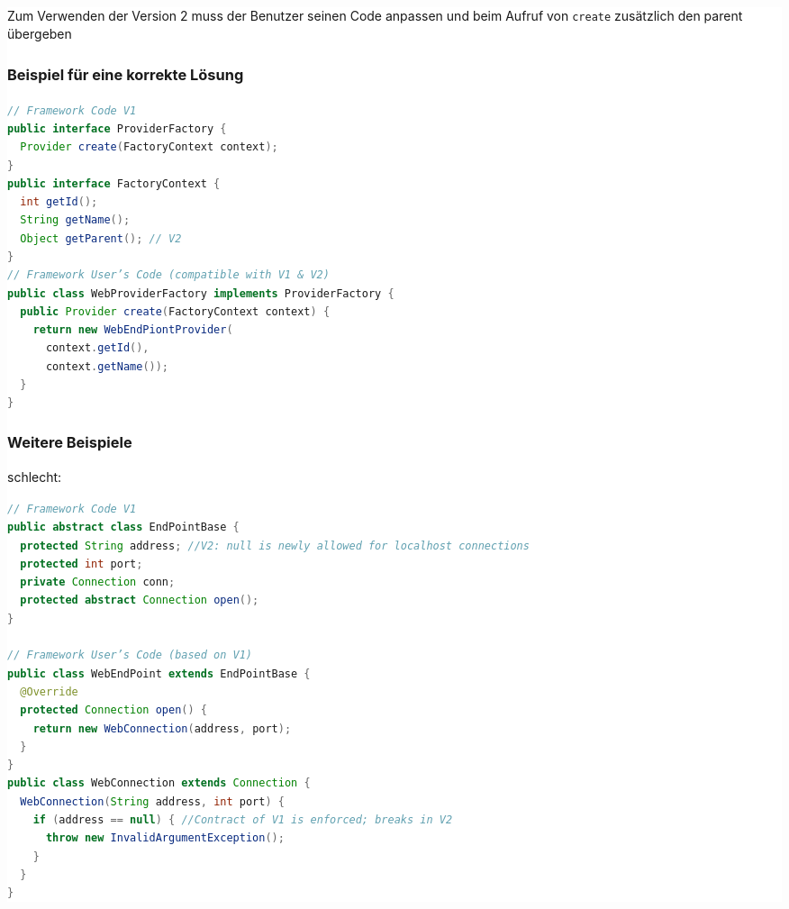 Zum Verwenden der Version 2 muss der Benutzer seinen Code anpassen und
beim Aufruf von `create` zusätzlich den parent übergeben

### Beispiel für eine korrekte Lösung

``` java
// Framework Code V1
public interface ProviderFactory {
  Provider create(FactoryContext context);
}
public interface FactoryContext {
  int getId();
  String getName();
  Object getParent(); // V2 
}
// Framework User’s Code (compatible with V1 & V2)
public class WebProviderFactory implements ProviderFactory {
  public Provider create(FactoryContext context) {
    return new WebEndPiontProvider(
      context.getId(),
      context.getName());
  }
}
```

### Weitere Beispiele

schlecht:

``` java
// Framework Code V1
public abstract class EndPointBase {
  protected String address; //V2: null is newly allowed for localhost connections
  protected int port;
  private Connection conn;
  protected abstract Connection open();
}

// Framework User’s Code (based on V1)
public class WebEndPoint extends EndPointBase {
  @Override
  protected Connection open() {
    return new WebConnection(address, port);
  }
}
public class WebConnection extends Connection {
  WebConnection(String address, int port) {
    if (address == null) { //Contract of V1 is enforced; breaks in V2
      throw new InvalidArgumentException();
    }
  }
}
```
